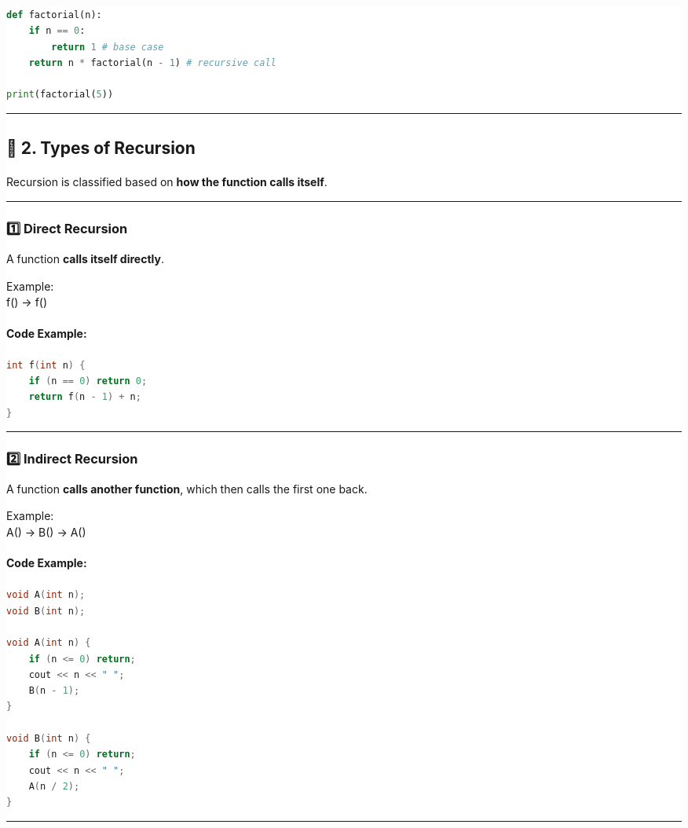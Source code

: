 ```python
def factorial(n):  
	if n == 0:  
		return 1 # base case  
	return n * factorial(n - 1) # recursive call

print(factorial(5))
```

---

## 🧭 2. Types of Recursion

Recursion is classified based on **how the function calls itself**.

---

### 1️⃣ Direct Recursion

A function **calls itself directly**.

Example:  
f() → f()

#### Code Example:

```cpp
int f(int n) {  
	if (n == 0) return 0;  
	return f(n - 1) + n;  
}
```

---

### 2️⃣ Indirect Recursion

A function **calls another function**, which then calls the first one back.

Example:  
A() → B() → A()

#### Code Example:

```cpp
void A(int n);  
void B(int n);

void A(int n) {  
	if (n <= 0) return;  
	cout << n << " ";  
	B(n - 1);  
}

void B(int n) {  
	if (n <= 0) return;  
	cout << n << " ";  
	A(n / 2);  
}
```

---